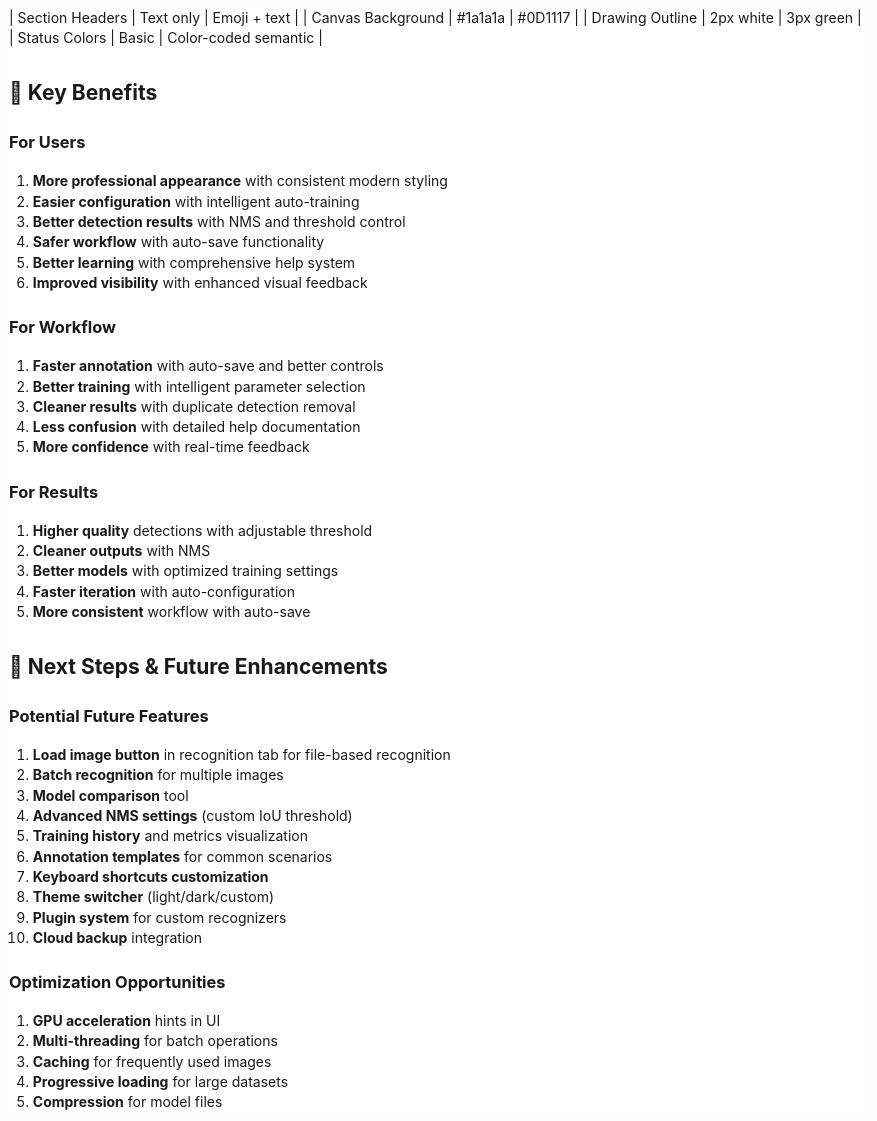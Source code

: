| Section Headers | Text only | Emoji + text |
| Canvas Background | #1a1a1a | #0D1117 |
| Drawing Outline | 2px white | 3px green |
| Status Colors | Basic | Color-coded semantic |

## 🎯 Key Benefits

### For Users
1. **More professional appearance** with consistent modern styling
2. **Easier configuration** with intelligent auto-training
3. **Better detection results** with NMS and threshold control
4. **Safer workflow** with auto-save functionality
5. **Better learning** with comprehensive help system
6. **Improved visibility** with enhanced visual feedback

### For Workflow
1. **Faster annotation** with auto-save and better controls
2. **Better training** with intelligent parameter selection
3. **Cleaner results** with duplicate detection removal
4. **Less confusion** with detailed help documentation
5. **More confidence** with real-time feedback

### For Results
1. **Higher quality** detections with adjustable threshold
2. **Cleaner outputs** with NMS
3. **Better models** with optimized training settings
4. **Faster iteration** with auto-configuration
5. **More consistent** workflow with auto-save

## 🚀 Next Steps & Future Enhancements

### Potential Future Features
1. **Load image button** in recognition tab for file-based recognition
2. **Batch recognition** for multiple images
3. **Model comparison** tool
4. **Advanced NMS settings** (custom IoU threshold)
5. **Training history** and metrics visualization
6. **Annotation templates** for common scenarios
7. **Keyboard shortcuts customization**
8. **Theme switcher** (light/dark/custom)
9. **Plugin system** for custom recognizers
10. **Cloud backup** integration

### Optimization Opportunities
1. **GPU acceleration** hints in UI
2. **Multi-threading** for batch operations
3. **Caching** for frequently used images
4. **Progressive loading** for large datasets
5. **Compression** for model files
